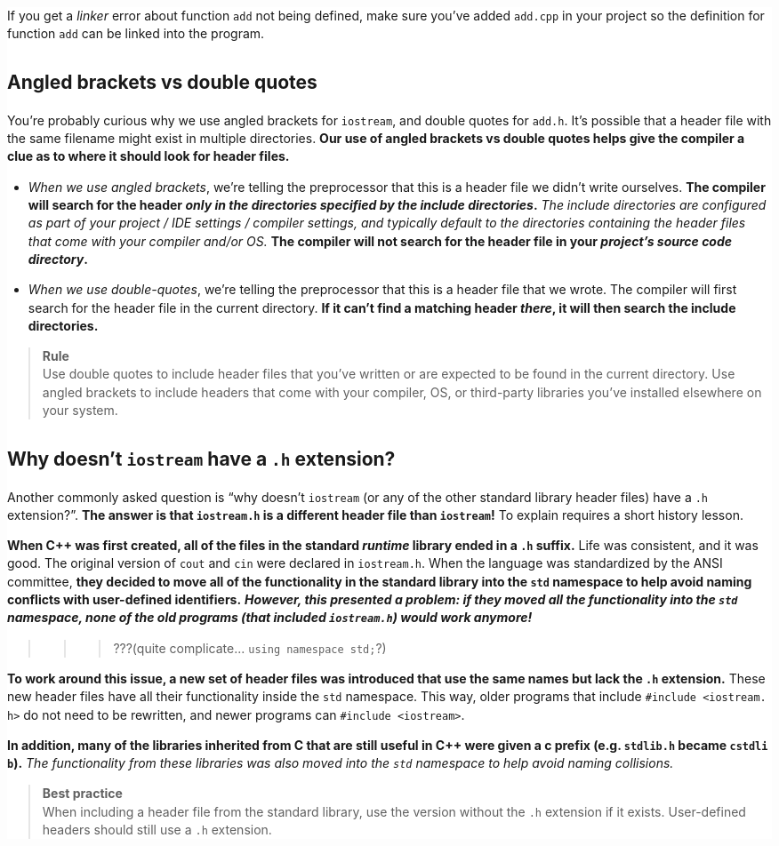 If you get a *linker* error about function `add` not being defined, make sure you’ve added `add.cpp` in your project so the definition for function `add` can be linked into the program.


## Angled brackets vs double quotes

You’re probably curious why we use angled brackets for `iostream`, and double quotes for `add.h`. It’s possible that a header file with the same filename might exist in multiple directories. **Our use of angled brackets vs double quotes helps give the compiler a clue as to where it should look for header files.**

- *When we use angled brackets*, we’re telling the preprocessor that this is a header file we didn’t write ourselves. **The compiler will search for the header *only in the directories specified by the include directories*.** *The include directories are configured as part of your project / IDE settings / compiler settings, and typically default to the directories containing the header files that come with your compiler and/or OS.* **The compiler will not search for the header file in your *project’s source code directory*.**

- *When we use double-quotes*, we’re telling the preprocessor that this is a header file that we wrote. The compiler will first search for the header file in the current directory. **If it can’t find a matching header *there*, it will then search the include directories.**

>**Rule**  
Use double quotes to include header files that you’ve written or are expected to be found in the current directory. Use angled brackets to include headers that come with your compiler, OS, or third-party libraries you’ve installed elsewhere on your system.


## Why doesn’t `iostream` have a `.h` extension?

Another commonly asked question is “why doesn’t `iostream` (or any of the other standard library header files) have a `.h` extension?”. **The answer is that `iostream.h` is a different header file than `iostream`!** To explain requires a short history lesson.

**When C++ was first created, all of the files in the standard *runtime* library ended in a `.h` suffix.** Life was consistent, and it was good. The original version of `cout` and `cin` were declared in `iostream.h`. When the language was standardized by the ANSI committee, **they decided to move all of the functionality in the standard library into the `std` namespace to help avoid naming conflicts with user-defined identifiers.** ***However, this presented a problem: if they moved all the functionality into the `std` namespace, none of the old programs (that included `iostream.h`) would work anymore!***

>>>???(quite complicate... `using namespace std;`?)

**To work around this issue, a new set of header files was introduced that use the same names but lack the `.h` extension.** These new header files have all their functionality inside the `std` namespace. This way, older programs that include `#include <iostream.h>` do not need to be rewritten, and newer programs can `#include <iostream>`.

**In addition, many of the libraries inherited from C that are still useful in C++ were given a c prefix (e.g. `stdlib.h` became `cstdlib`).** *The functionality from these libraries was also moved into the `std` namespace to help avoid naming collisions.*

>**Best practice**  
When including a header file from the standard library, use the version without the `.h` extension if it exists. User-defined headers should still use a `.h` extension.
